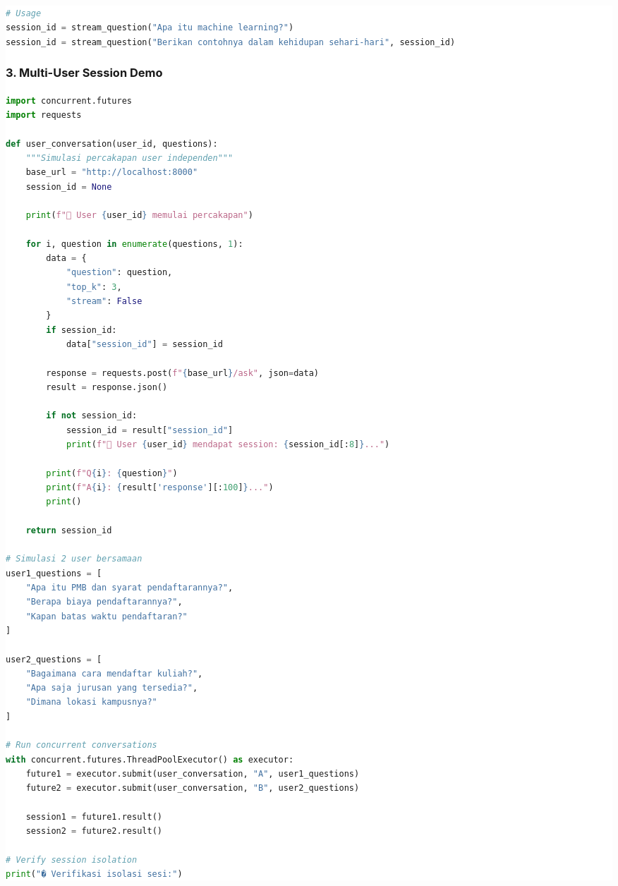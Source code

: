```python
# Usage
session_id = stream_question("Apa itu machine learning?")
session_id = stream_question("Berikan contohnya dalam kehidupan sehari-hari", session_id)
```

### 3. Multi-User Session Demo

```python
import concurrent.futures
import requests

def user_conversation(user_id, questions):
    """Simulasi percakapan user independen"""
    base_url = "http://localhost:8000"
    session_id = None
    
    print(f"👤 User {user_id} memulai percakapan")
    
    for i, question in enumerate(questions, 1):
        data = {
            "question": question,
            "top_k": 3,
            "stream": False
        }
        if session_id:
            data["session_id"] = session_id
            
        response = requests.post(f"{base_url}/ask", json=data)
        result = response.json()
        
        if not session_id:
            session_id = result["session_id"]
            print(f"📍 User {user_id} mendapat session: {session_id[:8]}...")
        
        print(f"Q{i}: {question}")
        print(f"A{i}: {result['response'][:100]}...")
        print()
    
    return session_id

# Simulasi 2 user bersamaan
user1_questions = [
    "Apa itu PMB dan syarat pendaftarannya?",
    "Berapa biaya pendaftarannya?",
    "Kapan batas waktu pendaftaran?"
]

user2_questions = [
    "Bagaimana cara mendaftar kuliah?",
    "Apa saja jurusan yang tersedia?",
    "Dimana lokasi kampusnya?"
]

# Run concurrent conversations
with concurrent.futures.ThreadPoolExecutor() as executor:
    future1 = executor.submit(user_conversation, "A", user1_questions)
    future2 = executor.submit(user_conversation, "B", user2_questions)
    
    session1 = future1.result()
    session2 = future2.result()

# Verify session isolation
print("� Verifikasi isolasi sesi:")
```